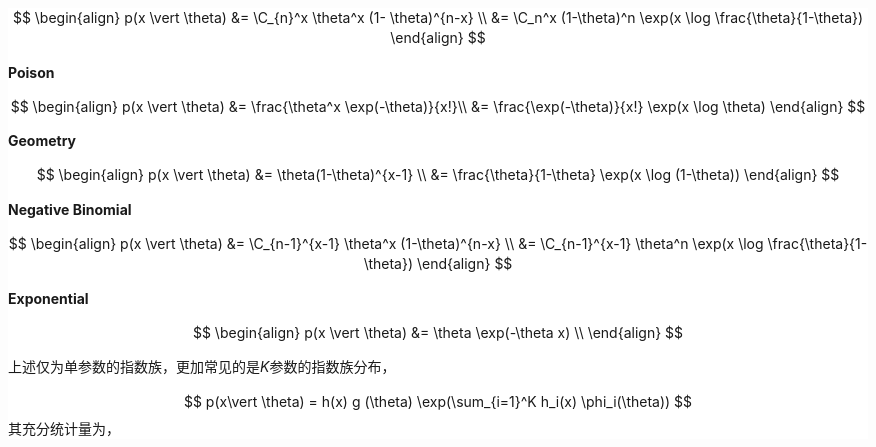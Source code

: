
$$
\begin{align} 
p(x \vert \theta) &= \C_{n}^x \theta^x (1- \theta)^{n-x} \\
&= \C_n^x (1-\theta)^n \exp(x \log \frac{\theta}{1-\theta})
\end{align}
$$


**Poison**


$$
\begin{align}
p(x \vert \theta) &= \frac{\theta^x \exp(-\theta)}{x!}\\
&= \frac{\exp(-\theta)}{x!} \exp(x \log \theta)
\end{align}
$$


**Geometry**


$$
\begin{align}
p(x \vert \theta) &=  \theta(1-\theta)^{x-1} \\
&= \frac{\theta}{1-\theta} \exp(x \log (1-\theta))
\end{align}
$$


**Negative Binomial**


$$
\begin{align}
p(x \vert \theta) &= \C_{n-1}^{x-1} \theta^x (1-\theta)^{n-x} \\
&= \C_{n-1}^{x-1} \theta^n \exp(x \log \frac{\theta}{1-\theta})
\end{align}
$$


**Exponential**


$$
\begin{align}
p(x \vert \theta) &= \theta \exp(-\theta x) \\
\end{align}
$$



上述仅为单参数的指数族，更加常见的是$K$参数的指数族分布，

$$
p(x\vert \theta) = h(x) g (\theta) \exp(\sum_{i=1}^K h_i(x) \phi_i(\theta))
$$
其充分统计量为，

